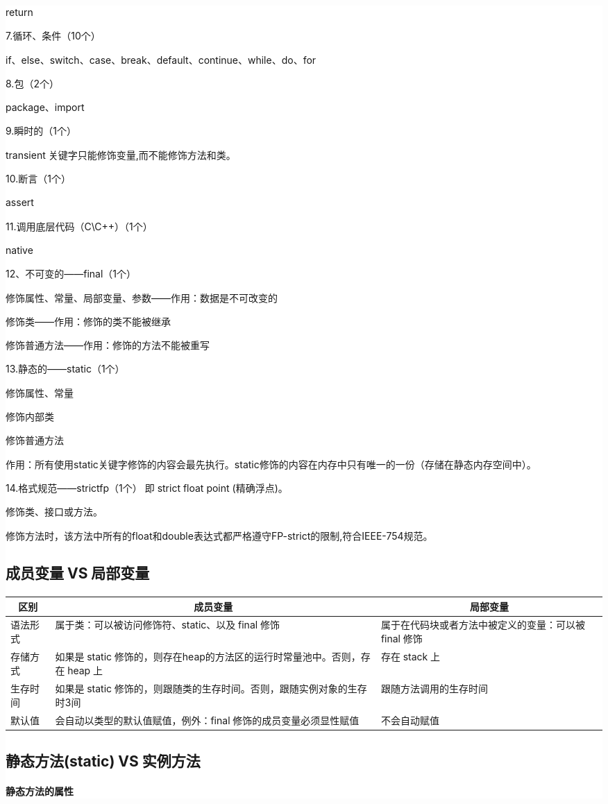 return

7.循环、条件（10个）

if、else、switch、case、break、default、continue、while、do、for

8.包（2个）

package、import

9.瞬时的（1个）

transient 关键字只能修饰变量,而不能修饰方法和类。

10.断言（1个）

assert

11.调用底层代码（C\C++）（1个）

native

12、不可变的——final（1个）

修饰属性、常量、局部变量、参数——作用：数据是不可改变的

修饰类——作用：修饰的类不能被继承

修饰普通方法——作用：修饰的方法不能被重写

13.静态的——static（1个）

修饰属性、常量

修饰内部类

修饰普通方法

作用：所有使用static关键字修饰的内容会最先执行。static修饰的内容在内存中只有唯一的一份（存储在静态内存空间中）。

14.格式规范——strictfp（1个） 即 strict float point (精确浮点)。

修饰类、接口或方法。

修饰方法时，该方法中所有的float和double表达式都严格遵守FP-strict的限制,符合IEEE-754规范。

## 成员变量 VS 局部变量

|   区别    |   成员变量   | 局部变量  |
|  ----  | ----  | ----  |
| 语法形式 |    属于类：可以被访问修饰符、static、以及 final 修饰    |    属于在代码块或者方法中被定义的变量：可以被 final 修饰    |
| 存储方式 |    如果是 static 修饰的，则存在heap的方法区的运行时常量池中。否则，存在 heap 上    |   存在 stack 上    |
| 生存时间 |    如果是 static 修饰的，则跟随类的生存时间。否则，跟随实例对象的生存时3间    |  跟随方法调用的生存时间    |
| 默认值 |    会自动以类型的默认值赋值，例外：final 修饰的成员变量必须显性赋值    |  不会自动赋值    |

## 静态方法(static) VS 实例方法
**静态方法的属性**
